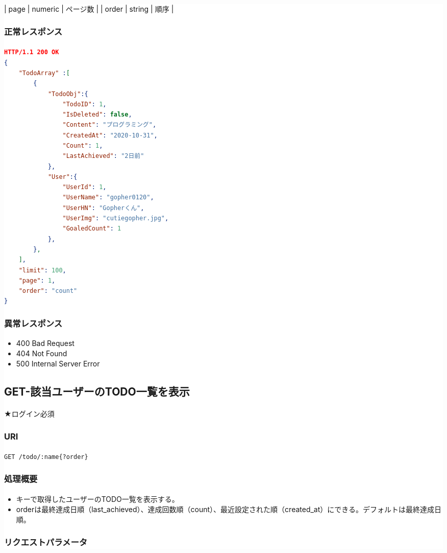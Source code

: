 | page | numeric | ページ数 | 
| order | string | 順序 | 

### 正常レスポンス

```json
HTTP/1.1 200 OK
{
    "TodoArray" :[
        {
            "TodoObj":{
                "TodoID": 1,
                "IsDeleted": false,
                "Content": "プログラミング",
                "CreatedAt": "2020-10-31",
                "Count": 1,
                "LastAchieved": "2日前"
            },
            "User":{
                "UserId": 1,
                "UserName": "gopher0120",
                "UserHN": "Gopherくん",
                "UserImg": "cutiegopher.jpg",
                "GoaledCount": 1
            },
        },
    ],
    "limit": 100,
    "page": 1,
    "order": "count"
}
```

### 異常レスポンス
- 400 Bad Request
- 404 Not Found
- 500 Internal Server Error

## GET-該当ユーザーのTODO一覧を表示
★ログイン必須
### URI
```
GET /todo/:name{?order}
```
### 処理概要
- キーで取得したユーザーのTODO一覧を表示する。
- orderは最終達成日順（last_achieved）、達成回数順（count）、最近設定された順（created_at）にできる。デフォルトは最終達成日順。

### リクエストパラメータ
